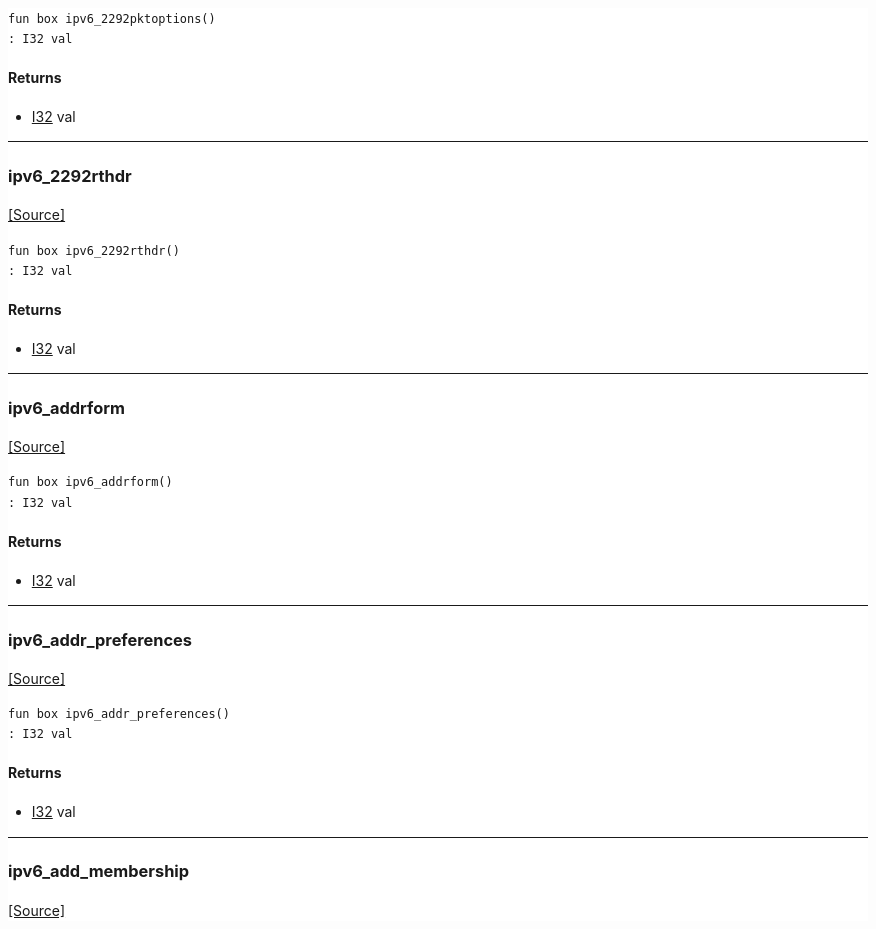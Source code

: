 
```pony
fun box ipv6_2292pktoptions()
: I32 val
```

#### Returns

* [I32](builtin-I32.md) val

---

### ipv6_2292rthdr
<span class="source-link">[[Source]](src/net/ossockopt.md#L331)</span>


```pony
fun box ipv6_2292rthdr()
: I32 val
```

#### Returns

* [I32](builtin-I32.md) val

---

### ipv6_addrform
<span class="source-link">[[Source]](src/net/ossockopt.md#L332)</span>


```pony
fun box ipv6_addrform()
: I32 val
```

#### Returns

* [I32](builtin-I32.md) val

---

### ipv6_addr_preferences
<span class="source-link">[[Source]](src/net/ossockopt.md#L333)</span>


```pony
fun box ipv6_addr_preferences()
: I32 val
```

#### Returns

* [I32](builtin-I32.md) val

---

### ipv6_add_membership
<span class="source-link">[[Source]](src/net/ossockopt.md#L334)</span>
